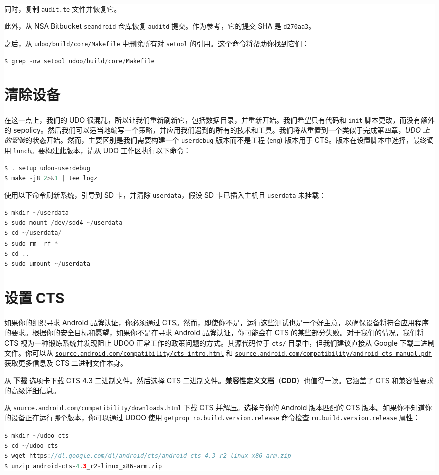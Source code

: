 同时，复制 `audit.te` 文件并恢复它。

此外，从 NSA Bitbucket `seandroid` 仓库恢复 `auditd` 提交。作为参考，它的提交 SHA 是 `d270aa3`。

之后，从 `udoo/build/core/Makefile` 中删除所有对 `setool` 的引用。这个命令将帮助你找到它们：

```kt
$ grep -nw setool udoo/build/core/Makefile

```

# 清除设备

在这一点上，我们的 UDO 很混乱，所以让我们重新刷新它，包括数据目录，并重新开始。我们希望只有代码和 `init` 脚本更改，而没有额外的 sepolicy。然后我们可以适当地编写一个策略，并应用我们遇到的所有的技术和工具。我们将从重置到一个类似于完成第四章，*UDO 上的安装*的状态开始。然而，主要区别是我们需要构建一个 `userdebug` 版本而不是工程 (`eng`) 版本用于 CTS。版本在设置脚本中选择，最终调用 `lunch`。要构建此版本，请从 UDO 工作区执行以下命令：

```kt
$ . setup udoo-userdebug
$ make -j8 2>&1 | tee logz

```

使用以下命令刷新系统，引导到 SD 卡，并清除 `userdata`，假设 SD 卡已插入主机且 `userdata` 未挂载：

```kt
$ mkdir ~/userdata
$ sudo mount /dev/sdd4 ~/userdata
$ cd ~/userdata/
$ sudo rm -rf *
$ cd ..
$ sudo umount ~/userdata

```

# 设置 CTS

如果你的组织寻求 Android 品牌认证，你必须通过 CTS。然而，即使你不是，运行这些测试也是一个好主意，以确保设备将符合应用程序的要求。根据你的安全目标和愿望，如果你不是在寻求 Android 品牌认证，你可能会在 CTS 的某些部分失败。对于我们的情况，我们将 CTS 视为一种锻炼系统并发现阻止 UDOO 正常工作的政策问题的方式。其源代码位于 `cts/` 目录中，但我们建议直接从 Google 下载二进制文件。你可以从 [`source.android.com/compatibility/cts-intro.html`](https://source.android.com/compatibility/cts-intro.html) 和 [`source.android.com/compatibility/android-cts-manual.pdf`](https://source.android.com/compatibility/android-cts-manual.pdf) 获取更多信息及 CTS 二进制文件本身。

从 **下载** 选项卡下载 CTS 4.3 二进制文件。然后选择 CTS 二进制文件。**兼容性定义文档**（**CDD**）也值得一读。它涵盖了 CTS 和兼容性要求的高级详细信息。

从 [`source.android.com/compatibility/downloads.html`](https://source.android.com/compatibility/downloads.html) 下载 CTS 并解压。选择与你的 Android 版本匹配的 CTS 版本。如果你不知道你的设备正在运行哪个版本，你可以通过 UDOO 使用 `getprop ro.build.version.release` 命令检查 `ro.build.version.release` 属性：

```kt
$ mkdir ~/udoo-cts
$ cd ~/udoo-cts
$ wget https://dl.google.com/dl/android/cts/android-cts-4.3_r2-linux_x86-arm.zip
$ unzip android-cts-4.3_r2-linux_x86-arm.zip

```
